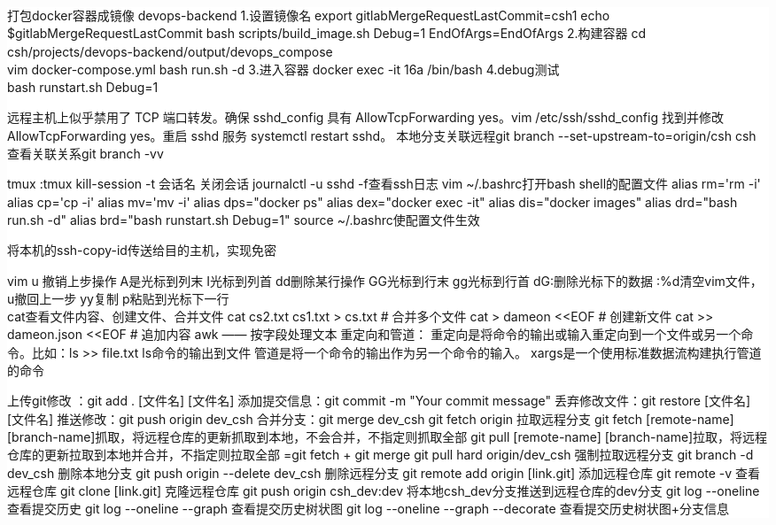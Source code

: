 打包docker容器成镜像
devops-backend
1.设置镜像名
	export gitlabMergeRequestLastCommit=csh1 
	echo $gitlabMergeRequestLastCommit
	bash scripts/build_image.sh Debug=1 EndOfArgs=EndOfArgs
2.构建容器 
	cd csh/projects/devops-backend/output/devops_compose  
	vim docker-compose.yml	bash run.sh -d
3.进入容器
	docker exec -it 16a /bin/bash
4.debug测试   
	bash runstart.sh Debug=1

远程主机上似乎禁用了 TCP 端口转发。确保 sshd_config 具有 AllowTcpForwarding yes。vim /etc/ssh/sshd_config 找到并修改 AllowTcpForwarding yes。重启 sshd 服务 systemctl restart sshd。
本地分支关联远程git branch --set-upstream-to=origin/csh csh 查看关联关系git branch -vv

tmux :tmux kill-session -t 会话名  关闭会话 
journalctl -u sshd -f查看ssh日志
vim ~/.bashrc打开bash shell的配置文件
alias rm='rm -i'
alias cp='cp -i'
alias mv='mv -i'
alias dps="docker ps"
alias dex="docker exec -it"
alias dis="docker images"
alias drd="bash run.sh -d"
alias brd="bash runstart.sh Debug=1"
source ~/.bashrc使配置文件生效

将本机的ssh-copy-id传送给目的主机，实现免密

vim  u 撤销上步操作 
	A是光标到列末 I光标到列首  dd删除某行操作
	GG光标到行末  gg光标到行首	dG:删除光标下的数据
	:%d清空vim文件，u撤回上一步
	yy复制 p粘贴到光标下一行  
cat查看文件内容、创建文件、合并文件
	cat cs2.txt cs1.txt > cs.txt  # 合并多个文件
	cat > dameon <<EOF # 创建新文件
	cat >> dameon.json <<EOF # 追加内容
awk —— 按字段处理文本
重定向和管道：
重定向是将命令的输出或输入重定向到一个文件或另一个命令。比如：ls >> file.txt ls命令的输出到文件 
管道是将一个命令的输出作为另一个命令的输入。
xargs是一个使用标准数据流构建执行管道的命令

上传git修改 ：git add . [文件名] [文件名]
添加提交信息：git commit -m "Your commit message"
丢弃修改文件：git restore [文件名] [文件名]
推送修改：git push origin dev_csh
合并分支：git merge dev_csh
git fetch origin 拉取远程分支
git fetch [remote-name] [branch-name]抓取，将远程仓库的更新抓取到本地，不会合并，不指定则抓取全部
git pull [remote-name] [branch-name]拉取，将远程仓库的更新拉取到本地并合并，不指定则拉取全部 =git fetch + git merge
git pull hard origin/dev_csh 强制拉取远程分支
git branch -d dev_csh 删除本地分支
git push origin --delete dev_csh 删除远程分支
git remote add origin [link.git] 添加远程仓库
git remote -v 查看远程仓库
git clone [link.git] 克隆远程仓库
git push origin csh_dev:dev 将本地csh_dev分支推送到远程仓库的dev分支
git log --oneline 查看提交历史
git log --oneline --graph 查看提交历史树状图
git log --oneline --graph --decorate 查看提交历史树状图+分支信息